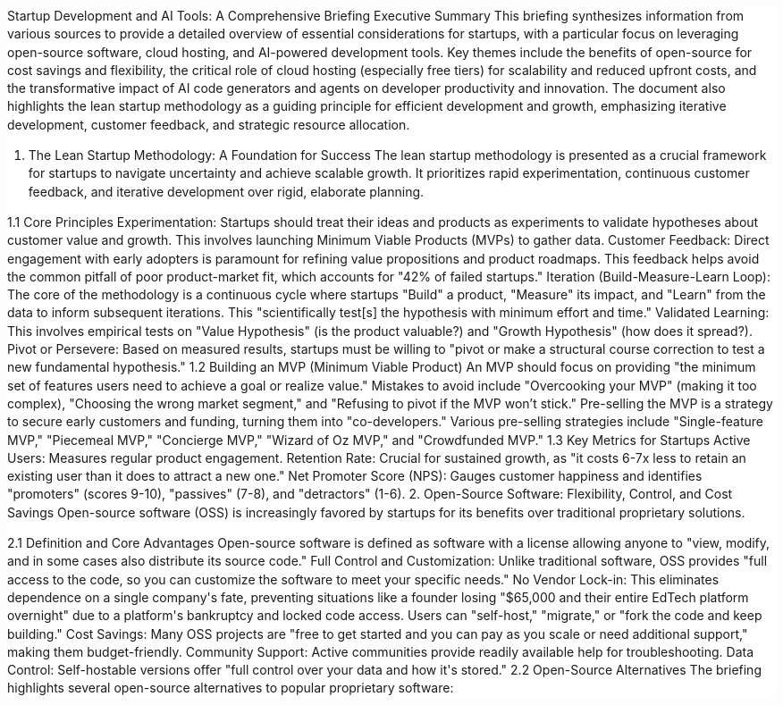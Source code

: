 Startup Development and AI Tools: A Comprehensive Briefing
Executive Summary
This briefing synthesizes information from various sources to provide a detailed overview of essential considerations for startups, with a particular focus on leveraging open-source software, cloud hosting, and AI-powered development tools. Key themes include the benefits of open-source for cost savings and flexibility, the critical role of cloud hosting (especially free tiers) for scalability and reduced upfront costs, and the transformative impact of AI code generators and agents on developer productivity and innovation. The document also highlights the lean startup methodology as a guiding principle for efficient development and growth, emphasizing iterative development, customer feedback, and strategic resource allocation.

1. The Lean Startup Methodology: A Foundation for Success
The lean startup methodology is presented as a crucial framework for startups to navigate uncertainty and achieve scalable growth. It prioritizes rapid experimentation, continuous customer feedback, and iterative development over rigid, elaborate planning.

1.1 Core Principles
Experimentation: Startups should treat their ideas and products as experiments to validate hypotheses about customer value and growth. This involves launching Minimum Viable Products (MVPs) to gather data.
Customer Feedback: Direct engagement with early adopters is paramount for refining value propositions and product roadmaps. This feedback helps avoid the common pitfall of poor product-market fit, which accounts for "42% of failed startups."
Iteration (Build-Measure-Learn Loop): The core of the methodology is a continuous cycle where startups "Build" a product, "Measure" its impact, and "Learn" from the data to inform subsequent iterations. This "scientifically test[s] the hypothesis with minimum effort and time."
Validated Learning: This involves empirical tests on "Value Hypothesis" (is the product valuable?) and "Growth Hypothesis" (how does it spread?).
Pivot or Persevere: Based on measured results, startups must be willing to "pivot or make a structural course correction to test a new fundamental hypothesis."
1.2 Building an MVP (Minimum Viable Product)
An MVP should focus on providing "the minimum set of features users need to achieve a goal or realize value."
Mistakes to avoid include "Overcooking your MVP" (making it too complex), "Choosing the wrong market segment," and "Refusing to pivot if the MVP won’t stick."
Pre-selling the MVP is a strategy to secure early customers and funding, turning them into "co-developers." Various pre-selling strategies include "Single-feature MVP," "Piecemeal MVP," "Concierge MVP," "Wizard of Oz MVP," and "Crowdfunded MVP."
1.3 Key Metrics for Startups
Active Users: Measures regular product engagement.
Retention Rate: Crucial for sustained growth, as "it costs 6-7x less to retain an existing user than it does to attract a new one."
Net Promoter Score (NPS): Gauges customer happiness and identifies "promoters" (scores 9-10), "passives" (7-8), and "detractors" (1-6).
2. Open-Source Software: Flexibility, Control, and Cost Savings
Open-source software (OSS) is increasingly favored by startups for its benefits over traditional proprietary solutions.

2.1 Definition and Core Advantages
Open-source software is defined as software with a license allowing anyone to "view, modify, and in some cases also distribute its source code."
Full Control and Customization: Unlike traditional software, OSS provides "full access to the code, so you can customize the software to meet your specific needs."
No Vendor Lock-in: This eliminates dependence on a single company's fate, preventing situations like a founder losing "$65,000 and their entire EdTech platform overnight" due to a platform's bankruptcy and locked code access. Users can "self-host," "migrate," or "fork the code and keep building."
Cost Savings: Many OSS projects are "free to get started and you can pay as you scale or need additional support," making them budget-friendly.
Community Support: Active communities provide readily available help for troubleshooting.
Data Control: Self-hostable versions offer "full control over your data and how it's stored."
2.2 Open-Source Alternatives
The briefing highlights several open-source alternatives to popular proprietary software:
